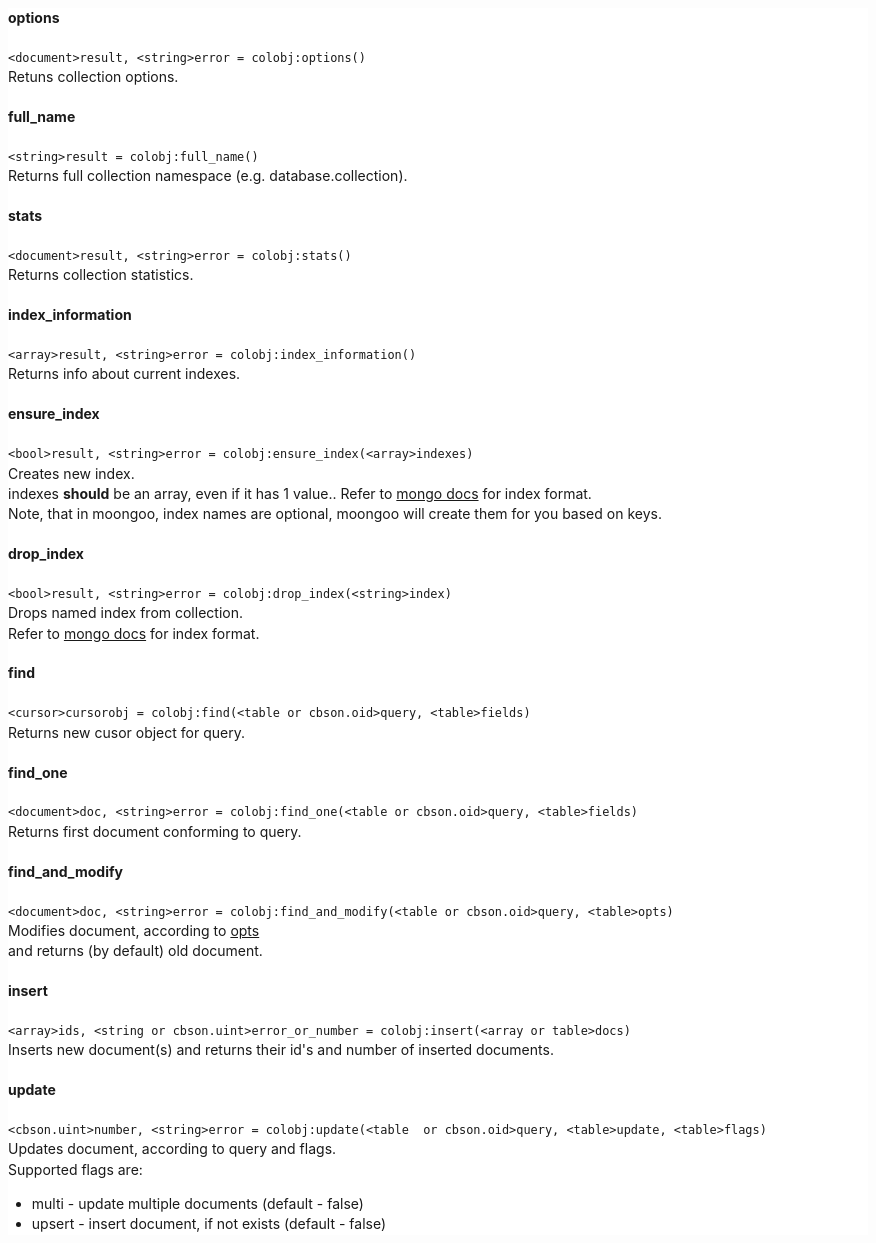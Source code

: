 #### options
`<document>result, <string>error = colobj:options()`  
Retuns collection options.

#### full_name
`<string>result = colobj:full_name()`  
Returns full collection namespace (e.g. database.collection).

#### stats
`<document>result, <string>error = colobj:stats()`  
Returns collection statistics.

#### index_information
`<array>result, <string>error = colobj:index_information()`  
Returns info about current indexes.

#### ensure_index
`<bool>result, <string>error = colobj:ensure_index(<array>indexes)`  
Creates new index.  
indexes **should** be an array, even if it has 1 value..
Refer to [mongo docs](https://docs.mongodb.org/manual/reference/command/createIndexes/) for index format.  
Note, that in moongoo, index names are optional, moongoo will create them for you based on keys.

#### drop_index
`<bool>result, <string>error = colobj:drop_index(<string>index)`  
Drops named index from collection.  
Refer to [mongo docs](https://docs.mongodb.org/manual/reference/command/dropIndexes/) for index format.

#### find
`<cursor>cursorobj = colobj:find(<table or cbson.oid>query, <table>fields)`  
Returns new cusor object for query.  

#### find_one
`<document>doc, <string>error = colobj:find_one(<table or cbson.oid>query, <table>fields)`  
Returns first document conforming to query.

#### find_and_modify
`<document>doc, <string>error = colobj:find_and_modify(<table or cbson.oid>query, <table>opts)`  
Modifies document, according to [opts](https://docs.mongodb.org/manual/reference/command/findAndModify/)  
and returns (by default) old document.

#### insert
`<array>ids, <string or cbson.uint>error_or_number = colobj:insert(<array or table>docs)`  
Inserts new document(s) and returns their id's and number of inserted documents.

#### update
`<cbson.uint>number, <string>error = colobj:update(<table  or cbson.oid>query, <table>update, <table>flags)`  
Updates document, according to query and flags.  
Supported flags are:
* multi - update multiple documents (default - false)
* upsert - insert document, if not exists (default - false)
